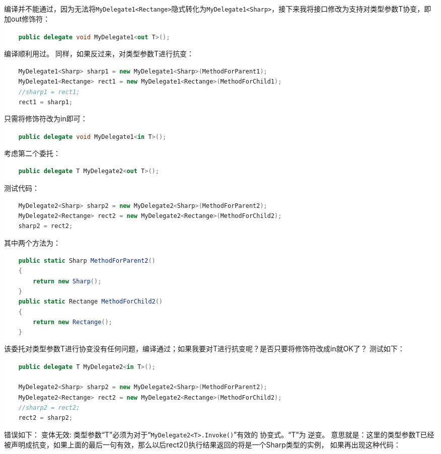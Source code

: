 编译并不能通过，因为无法将`MyDelegate1<Rectange>`隐式转化为`MyDelegate1<Sharp>`，接下来我将接口修改为支持对类型参数T协变，即加out修饰符：

```csharp
    public delegate void MyDelegate1<out T>();
```

编译顺利用过。 同样，如果反过来，对类型参数T进行抗变：

```csharp
    MyDelegate1<Sharp> sharp1 = new MyDelegate1<Sharp>(MethodForParent1);  
    MyDelegate1<Rectange> rect1 = new MyDelegate1<Rectange>(MethodForChild1);  
    //sharp1 = rect1;  
    rect1 = sharp1;
```

只需将修饰符改为in即可：

```csharp
    public delegate void MyDelegate1<in T>();
```

考虑第二个委托：

```csharp
    public delegate T MyDelegate2<out T>();
```

测试代码：

```csharp
    MyDelegate2<Sharp> sharp2 = new MyDelegate2<Sharp>(MethodForParent2);  
    MyDelegate2<Rectange> rect2 = new MyDelegate2<Rectange>(MethodForChild2);  
    sharp2 = rect2;
```

其中两个方法为：

```csharp
    public static Sharp MethodForParent2()  
    {  
        return new Sharp();  
    }  
    public static Rectange MethodForChild2()  
    {  
        return new Rectange();  
    }
```

该委托对类型参数T进行协变没有任何问题，编译通过；如果我要对T进行抗变呢？是否只要将修饰符改成in就OK了？ 测试如下：

```csharp
    public delegate T MyDelegate2<in T>(); 

    MyDelegate2<Sharp> sharp2 = new MyDelegate2<Sharp>(MethodForParent2);  
    MyDelegate2<Rectange> rect2 = new MyDelegate2<Rectange>(MethodForChild2);  
    //sharp2 = rect2;  
    rect2 = sharp2;
```

错误如下： 变体无效: 类型参数“T”必须为对于“`MyDelegate2<T>.Invoke()`”有效的 协变式。“T”为 逆变。 意思就是：这里的类型参数T已经被声明成抗变，如果上面的最后一句有效，那么以后rect2()执行结果返回的将是一个Sharp类型的实例， 如果再出现这种代码：
